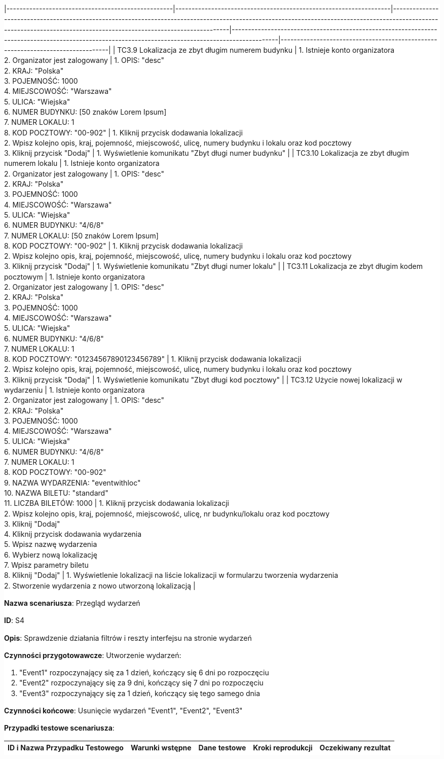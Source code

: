 |---------------------------------------------------|------------------------------------------------------------------|------------------------------------------------------------------------------------------------------------------------------------------------------------------------------------------------------------------------|---------------------------------------------------------------------------------------------------------------------------------------------------|--------------------------------------------------------------------------------|
| TC3.9 Lokalizacja ze zbyt długim numerem budynku  | 1. Istnieje konto organizatora<br>2. Organizator jest zalogowany | 1. OPIS: "desc"<br>2. KRAJ: "Polska"<br>3. POJEMNOŚĆ: 1000<br>4. MIEJSCOWOŚĆ: "Warszawa"<br>5. ULICA: "Wiejska" <br>6. NUMER BUDYNKU: [50 znaków Lorem Ipsum]<br>7. NUMER LOKALU: 1<br>8. KOD POCZTOWY: "00-902"                                                                                    | 1. Kliknij przycisk dodawania lokalizacji<br>2. Wpisz kolejno opis, kraj, pojemność, miejscowość, ulicę, numery budynku i lokalu oraz kod pocztowy<br>3. Kliknij przycisk "Dodaj"                                                                                                                                                                         | 1. Wyświetlenie komunikatu "Zbyt długi numer budynku"                                                                                |
| TC3.10 Lokalizacja ze zbyt długim numerem lokalu  | 1. Istnieje konto organizatora<br>2. Organizator jest zalogowany | 1. OPIS: "desc"<br>2. KRAJ: "Polska"<br>3. POJEMNOŚĆ: 1000<br>4. MIEJSCOWOŚĆ: "Warszawa"<br>5. ULICA: "Wiejska" <br>6. NUMER BUDYNKU: "4/6/8"<br>7. NUMER LOKALU: [50 znaków Lorem Ipsum]<br>8. KOD POCZTOWY: "00-902"                                                                              | 1. Kliknij przycisk dodawania lokalizacji<br>2. Wpisz kolejno opis, kraj, pojemność, miejscowość, ulicę, numery budynku i lokalu oraz kod pocztowy<br>3. Kliknij przycisk "Dodaj"                                                                                                                                                                         | 1. Wyświetlenie komunikatu "Zbyt długi numer lokalu"                                                                                 |
| TC3.11 Lokalizacja ze zbyt długim kodem pocztowym | 1. Istnieje konto organizatora<br>2. Organizator jest zalogowany | 1. OPIS: "desc"<br>2. KRAJ: "Polska"<br>3. POJEMNOŚĆ: 1000<br>4. MIEJSCOWOŚĆ: "Warszawa"<br>5. ULICA: "Wiejska" <br>6. NUMER BUDYNKU: "4/6/8"<br>7. NUMER LOKALU: 1<br>8. KOD POCZTOWY: "01234567890123456789"                                                                                      | 1. Kliknij przycisk dodawania lokalizacji<br>2. Wpisz kolejno opis, kraj, pojemność, miejscowość, ulicę, numery budynku i lokalu oraz kod pocztowy<br>3. Kliknij przycisk "Dodaj"                                                                                                                                                                         | 1. Wyświetlenie komunikatu "Zbyt długi kod pocztowy"                                                                                 |
| TC3.12 Użycie nowej lokalizacji w wydarzeniu      | 1. Istnieje konto organizatora<br>2. Organizator jest zalogowany | 1. OPIS: "desc"<br>2. KRAJ: "Polska"<br>3. POJEMNOŚĆ: 1000<br>4. MIEJSCOWOŚĆ: "Warszawa"<br>5. ULICA: "Wiejska" <br>6. NUMER BUDYNKU: "4/6/8"<br>7. NUMER LOKALU: 1<br>8. KOD POCZTOWY: "00-902"<br>9. NAZWA WYDARZENIA: "eventwithloc"<br>10. NAZWA BILETU: "standard"<br>11. LICZBA BILETÓW: 1000 | 1. Kliknij przycisk dodawania lokalizacji<br>2. Wpisz kolejno opis, kraj, pojemność, miejscowość, ulicę, nr budynku/lokalu oraz kod pocztowy<br>3. Kliknij "Dodaj"<br>4. Kliknij przycisk dodawania wydarzenia<br>5. Wpisz nazwę wydarzenia<br>6. Wybierz nową lokalizację<br>7. Wpisz parametry biletu<br>8. Kliknij "Dodaj" | 1. Wyświetlenie lokalizacji na liście lokalizacji w formularzu tworzenia wydarzenia<br>2. Stworzenie wydarzenia z nowo utworzoną lokalizacją |

<div style="page-break-after: always;"></div>

**Nazwa scenariusza**: Przegląd wydarzeń

**ID**: S4

**Opis**: Sprawdzenie działania filtrów i reszty interfejsu na stronie wydarzeń

**Czynności przygotowawcze**: Utworzenie wydarzeń:
<ol style="padding-left: 30px;">
    <li> "Event1" rozpoczynający się za 1 dzień, kończący się 6 dni po rozpoczęciu</li>
    <li> "Event2" rozpoczynający się za 9 dni, kończący się 7 dni po rozpoczęciu</li>
    <li> "Event3" rozpoczynający się za 1 dzień, kończący się tego samego dnia</li>
</ol>

**Czynności końcowe**: Usunięcie wydarzeń "Event1", "Event2", "Event3"

**Przypadki testowe scenariusza**:

| ID i Nazwa Przypadku Testowego                                        | Warunki wstępne                                                                                   | Dane testowe                                               | Kroki reprodukcji                                                                     | Oczekiwany rezultat                                                                                                                                                          |
|-----------------------------------------------------------------------|---------------------------------------------------------------------------------------------------|------------------------------------------------------------|---------------------------------------------------------------------------------------|------------------------------------------------------------------------------------------------------------------------------------------------------------------------------|